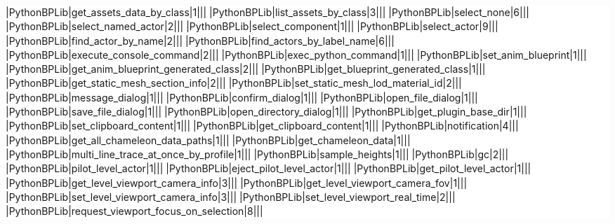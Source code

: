 |PythonBPLib|get_assets_data_by_class|1|||
|PythonBPLib|list_assets_by_class|3|||
|PythonBPLib|select_none|6|||
|PythonBPLib|select_named_actor|2|||
|PythonBPLib|select_component|1|||
|PythonBPLib|select_actor|9|||
|PythonBPLib|find_actor_by_name|2|||
|PythonBPLib|find_actors_by_label_name|6|||
|PythonBPLib|execute_console_command|2|||
|PythonBPLib|exec_python_command|1|||
|PythonBPLib|set_anim_blueprint|1|||
|PythonBPLib|get_anim_blueprint_generated_class|2|||
|PythonBPLib|get_blueprint_generated_class|1|||
|PythonBPLib|get_static_mesh_section_info|2|||
|PythonBPLib|set_static_mesh_lod_material_id|2|||
|PythonBPLib|message_dialog|1|||
|PythonBPLib|confirm_dialog|1|||
|PythonBPLib|open_file_dialog|1|||
|PythonBPLib|save_file_dialog|1|||
|PythonBPLib|open_directory_dialog|1|||
|PythonBPLib|get_plugin_base_dir|1|||
|PythonBPLib|set_clipboard_content|1|||
|PythonBPLib|get_clipboard_content|1|||
|PythonBPLib|notification|4|||
|PythonBPLib|get_all_chameleon_data_paths|1|||
|PythonBPLib|get_chameleon_data|1|||
|PythonBPLib|multi_line_trace_at_once_by_profile|1|||
|PythonBPLib|sample_heights|1|||
|PythonBPLib|gc|2|||
|PythonBPLib|pilot_level_actor|1|||
|PythonBPLib|eject_pilot_level_actor|1|||
|PythonBPLib|get_pilot_level_actor|1|||
|PythonBPLib|get_level_viewport_camera_info|3|||
|PythonBPLib|get_level_viewport_camera_fov|1|||
|PythonBPLib|set_level_viewport_camera_info|3|||
|PythonBPLib|set_level_viewport_real_time|2|||
|PythonBPLib|request_viewport_focus_on_selection|8|||